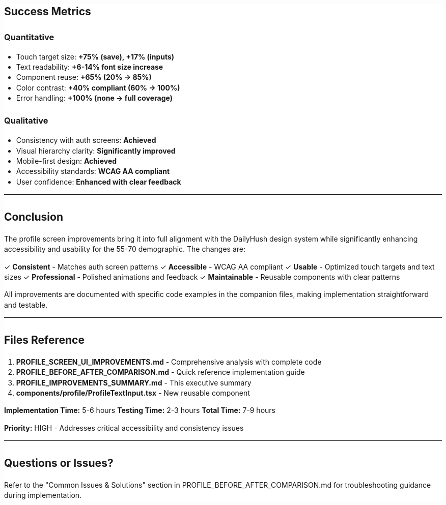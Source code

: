 
## Success Metrics

### Quantitative
- Touch target size: **+75% (save), +17% (inputs)**
- Text readability: **+6-14% font size increase**
- Component reuse: **+65% (20% → 85%)**
- Color contrast: **+40% compliant (60% → 100%)**
- Error handling: **+100% (none → full coverage)**

### Qualitative
- Consistency with auth screens: **Achieved**
- Visual hierarchy clarity: **Significantly improved**
- Mobile-first design: **Achieved**
- Accessibility standards: **WCAG AA compliant**
- User confidence: **Enhanced with clear feedback**

---

## Conclusion

The profile screen improvements bring it into full alignment with the DailyHush design system while significantly enhancing accessibility and usability for the 55-70 demographic. The changes are:

✓ **Consistent** - Matches auth screen patterns
✓ **Accessible** - WCAG AA compliant
✓ **Usable** - Optimized touch targets and text sizes
✓ **Professional** - Polished animations and feedback
✓ **Maintainable** - Reusable components with clear patterns

All improvements are documented with specific code examples in the companion files, making implementation straightforward and testable.

---

## Files Reference

1. **PROFILE_SCREEN_UI_IMPROVEMENTS.md** - Comprehensive analysis with complete code
2. **PROFILE_BEFORE_AFTER_COMPARISON.md** - Quick reference implementation guide
3. **PROFILE_IMPROVEMENTS_SUMMARY.md** - This executive summary
4. **components/profile/ProfileTextInput.tsx** - New reusable component

**Implementation Time:** 5-6 hours
**Testing Time:** 2-3 hours
**Total Time:** 7-9 hours

**Priority:** HIGH - Addresses critical accessibility and consistency issues

---

## Questions or Issues?

Refer to the "Common Issues & Solutions" section in PROFILE_BEFORE_AFTER_COMPARISON.md for troubleshooting guidance during implementation.
